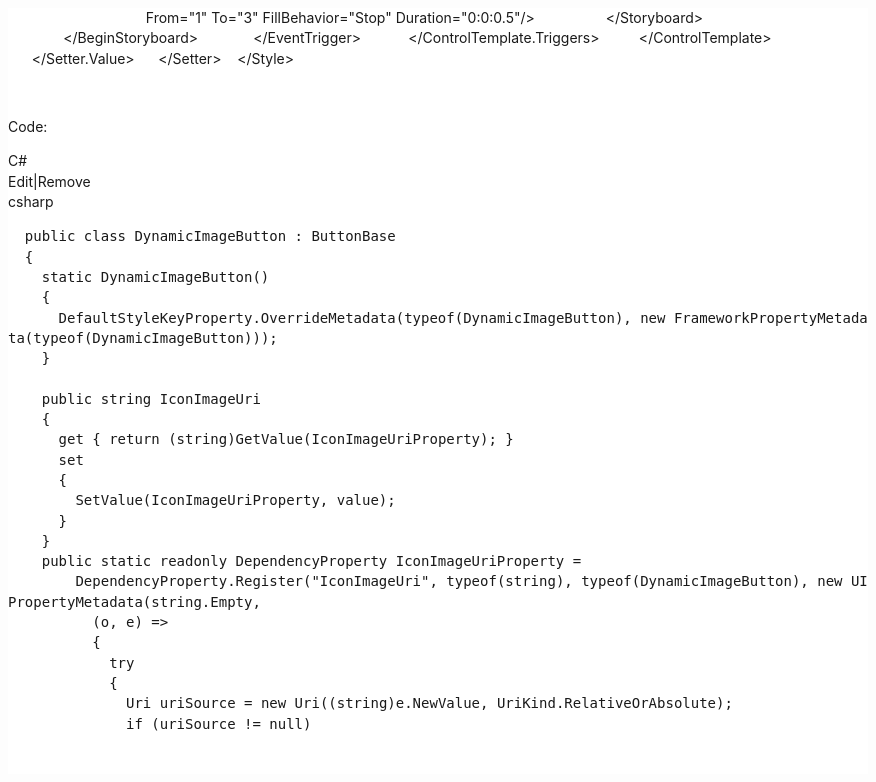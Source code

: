 &nbsp;&nbsp;&nbsp;&nbsp;&nbsp;&nbsp;&nbsp;&nbsp;&nbsp;&nbsp;&nbsp;&nbsp;&nbsp;&nbsp;&nbsp;&nbsp;&nbsp;&nbsp;&nbsp;&nbsp;&nbsp;&nbsp;&nbsp;&nbsp;&nbsp;&nbsp;&nbsp;&nbsp;&nbsp;&nbsp;&nbsp;&nbsp;&nbsp;&nbsp;&nbsp;From=<span class="js__string">&quot;1&quot;</span>&nbsp;To=<span class="js__string">&quot;3&quot;</span>&nbsp;FillBehavior=<span class="js__string">&quot;Stop&quot;</span>&nbsp;Duration=<span class="js__string">&quot;0:0:0.5&quot;</span>/&gt;&nbsp;
&nbsp;&nbsp;&nbsp;&nbsp;&nbsp;&nbsp;&nbsp;&nbsp;&nbsp;&nbsp;&nbsp;&nbsp;&nbsp;&nbsp;&nbsp;&nbsp;&lt;/Storyboard&gt;&nbsp;
&nbsp;&nbsp;&nbsp;&nbsp;&nbsp;&nbsp;&nbsp;&nbsp;&nbsp;&nbsp;&nbsp;&nbsp;&nbsp;&nbsp;&lt;/BeginStoryboard&gt;&nbsp;
&nbsp;&nbsp;&nbsp;&nbsp;&nbsp;&nbsp;&nbsp;&nbsp;&nbsp;&nbsp;&nbsp;&nbsp;&lt;/EventTrigger&gt;&nbsp;
&nbsp;&nbsp;&nbsp;&nbsp;&nbsp;&nbsp;&nbsp;&nbsp;&nbsp;&nbsp;&lt;/ControlTemplate.Triggers&gt;&nbsp;
&nbsp;&nbsp;&nbsp;&nbsp;&nbsp;&nbsp;&nbsp;&nbsp;&lt;/ControlTemplate&gt;&nbsp;
&nbsp;&nbsp;&nbsp;&nbsp;&nbsp;&nbsp;&lt;/Setter.Value&gt;&nbsp;
&nbsp;&nbsp;&nbsp;&nbsp;&lt;/Setter&gt;&nbsp;
&nbsp;&nbsp;&lt;/Style&gt;</pre>
</div>
</div>
</div>
<div class="endscriptcode">&nbsp;</div>
<p>Code:</p>
<div class="scriptcode">
<div class="pluginEditHolder" pluginCommand="mceScriptCode">
<div class="title"><span>C#</span></div>
<div class="pluginLinkHolder"><span class="pluginEditHolderLink">Edit</span>|<span class="pluginRemoveHolderLink">Remove</span></div>
<span class="hidden">csharp</span>

<div class="preview">
<pre class="js">&nbsp;&nbsp;public&nbsp;class&nbsp;DynamicImageButton&nbsp;:&nbsp;ButtonBase&nbsp;
&nbsp;&nbsp;<span class="js__brace">{</span>&nbsp;
&nbsp;&nbsp;&nbsp;&nbsp;static&nbsp;DynamicImageButton()&nbsp;
&nbsp;&nbsp;&nbsp;&nbsp;<span class="js__brace">{</span>&nbsp;
&nbsp;&nbsp;&nbsp;&nbsp;&nbsp;&nbsp;DefaultStyleKeyProperty.OverrideMetadata(<span class="js__operator">typeof</span>(DynamicImageButton),&nbsp;<span class="js__operator">new</span>&nbsp;FrameworkPropertyMetadata(<span class="js__operator">typeof</span>(DynamicImageButton)));&nbsp;
&nbsp;&nbsp;&nbsp;&nbsp;<span class="js__brace">}</span>&nbsp;
&nbsp;
&nbsp;&nbsp;&nbsp;&nbsp;public&nbsp;string&nbsp;IconImageUri&nbsp;
&nbsp;&nbsp;&nbsp;&nbsp;<span class="js__brace">{</span>&nbsp;
&nbsp;&nbsp;&nbsp;&nbsp;&nbsp;&nbsp;get&nbsp;<span class="js__brace">{</span>&nbsp;<span class="js__statement">return</span>&nbsp;(string)GetValue(IconImageUriProperty);&nbsp;<span class="js__brace">}</span>&nbsp;
&nbsp;&nbsp;&nbsp;&nbsp;&nbsp;&nbsp;set&nbsp;
&nbsp;&nbsp;&nbsp;&nbsp;&nbsp;&nbsp;<span class="js__brace">{</span>&nbsp;
&nbsp;&nbsp;&nbsp;&nbsp;&nbsp;&nbsp;&nbsp;&nbsp;SetValue(IconImageUriProperty,&nbsp;value);&nbsp;
&nbsp;&nbsp;&nbsp;&nbsp;&nbsp;&nbsp;<span class="js__brace">}</span>&nbsp;
&nbsp;&nbsp;&nbsp;&nbsp;<span class="js__brace">}</span>&nbsp;
&nbsp;&nbsp;&nbsp;&nbsp;public&nbsp;static&nbsp;readonly&nbsp;DependencyProperty&nbsp;IconImageUriProperty&nbsp;=&nbsp;
&nbsp;&nbsp;&nbsp;&nbsp;&nbsp;&nbsp;&nbsp;&nbsp;DependencyProperty.Register(<span class="js__string">&quot;IconImageUri&quot;</span>,&nbsp;<span class="js__operator">typeof</span>(string),&nbsp;<span class="js__operator">typeof</span>(DynamicImageButton),&nbsp;<span class="js__operator">new</span>&nbsp;UIPropertyMetadata(string.Empty,&nbsp;
&nbsp;&nbsp;&nbsp;&nbsp;&nbsp;&nbsp;&nbsp;&nbsp;&nbsp;&nbsp;(o,&nbsp;e)&nbsp;=&gt;&nbsp;
&nbsp;&nbsp;&nbsp;&nbsp;&nbsp;&nbsp;&nbsp;&nbsp;&nbsp;&nbsp;<span class="js__brace">{</span>&nbsp;
&nbsp;&nbsp;&nbsp;&nbsp;&nbsp;&nbsp;&nbsp;&nbsp;&nbsp;&nbsp;&nbsp;&nbsp;<span class="js__statement">try</span>&nbsp;
&nbsp;&nbsp;&nbsp;&nbsp;&nbsp;&nbsp;&nbsp;&nbsp;&nbsp;&nbsp;&nbsp;&nbsp;<span class="js__brace">{</span>&nbsp;
&nbsp;&nbsp;&nbsp;&nbsp;&nbsp;&nbsp;&nbsp;&nbsp;&nbsp;&nbsp;&nbsp;&nbsp;&nbsp;&nbsp;Uri&nbsp;uriSource&nbsp;=&nbsp;<span class="js__operator">new</span>&nbsp;Uri((string)e.NewValue,&nbsp;UriKind.RelativeOrAbsolute);&nbsp;
&nbsp;&nbsp;&nbsp;&nbsp;&nbsp;&nbsp;&nbsp;&nbsp;&nbsp;&nbsp;&nbsp;&nbsp;&nbsp;&nbsp;<span class="js__statement">if</span>&nbsp;(uriSource&nbsp;!=&nbsp;null)&nbsp;